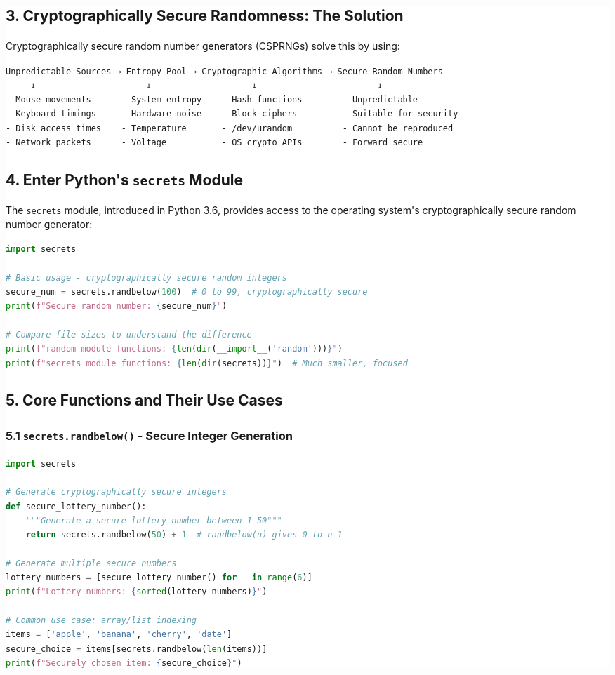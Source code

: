## 3. Cryptographically Secure Randomness: The Solution

Cryptographically secure random number generators (CSPRNGs) solve this by using:

```
Unpredictable Sources → Entropy Pool → Cryptographic Algorithms → Secure Random Numbers
     ↓                      ↓                    ↓                        ↓
- Mouse movements      - System entropy    - Hash functions        - Unpredictable
- Keyboard timings     - Hardware noise    - Block ciphers         - Suitable for security
- Disk access times    - Temperature       - /dev/urandom          - Cannot be reproduced
- Network packets      - Voltage           - OS crypto APIs        - Forward secure
```

## 4. Enter Python's `secrets` Module

The `secrets` module, introduced in Python 3.6, provides access to the operating system's cryptographically secure random number generator:

```python
import secrets

# Basic usage - cryptographically secure random integers
secure_num = secrets.randbelow(100)  # 0 to 99, cryptographically secure
print(f"Secure random number: {secure_num}")

# Compare file sizes to understand the difference
print(f"random module functions: {len(dir(__import__('random')))}")
print(f"secrets module functions: {len(dir(secrets))}")  # Much smaller, focused
```

## 5. Core Functions and Their Use Cases

### 5.1 `secrets.randbelow()` - Secure Integer Generation

```python
import secrets

# Generate cryptographically secure integers
def secure_lottery_number():
    """Generate a secure lottery number between 1-50"""
    return secrets.randbelow(50) + 1  # randbelow(n) gives 0 to n-1

# Generate multiple secure numbers
lottery_numbers = [secure_lottery_number() for _ in range(6)]
print(f"Lottery numbers: {sorted(lottery_numbers)}")

# Common use case: array/list indexing
items = ['apple', 'banana', 'cherry', 'date']
secure_choice = items[secrets.randbelow(len(items))]
print(f"Securely chosen item: {secure_choice}")
```
